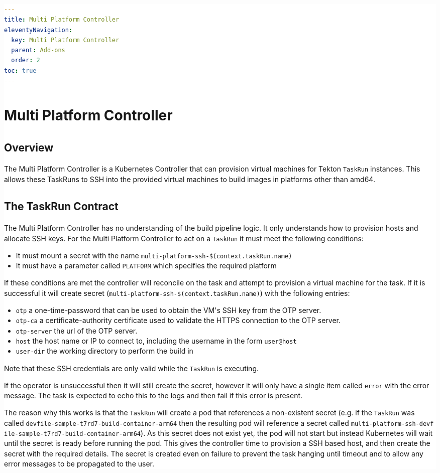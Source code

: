 ```yaml
---
title: Multi Platform Controller
eleventyNavigation:
  key: Multi Platform Controller
  parent: Add-ons
  order: 2
toc: true
---
```


# Multi Platform Controller


## Overview

The Multi Platform Controller is a Kubernetes Controller that can provision virtual machines for Tekton `TaskRun` instances. This allows these TaskRuns to SSH into the provided virtual machines to build images in platforms other than amd64.

## The TaskRun Contract

The Multi Platform Controller has no understanding of the build pipeline logic. It only understands how to provision hosts and allocate SSH keys. For the Multi Platform Controller to act on a `TaskRun` it must meet the following conditions:

- It must mount a secret with the name `multi-platform-ssh-$(context.taskRun.name)`
- It must have a parameter called `PLATFORM` which specifies the required platform

If these conditions are met the controller will reconcile on the task and attempt to provision a virtual machine for the task. If it is successful it will create  secret (`multi-platform-ssh-$(context.taskRun.name)`) with the following entries:

- `otp` a one-time-password that can be used to obtain the VM's SSH key from the OTP server.
- `otp-ca` a certificate-authority certificate used to validate the HTTPS connection to the OTP server.
- `otp-server` the url of the OTP server.
- `host` the host name or IP to connect to, including the username in the form `user@host`
- `user-dir` the working directory to perform the build in

Note that these SSH credentials are only valid while the `TaskRun` is executing.

If the operator is unsuccessful then it will still create the secret, however it will only have a single item called `error` with the error message. The task is expected to echo this to the logs and then fail if this error is present.

The reason why this works is that the `TaskRun` will create a pod that references a non-existent secret (e.g. if the `TaskRun` was called `devfile-sample-t7rd7-build-container-arm64` then the resulting pod will reference a secret called `multi-platform-ssh-devfile-sample-t7rd7-build-container-arm64`). As this secret does not exist yet, the pod will not start but instead Kubernetes will wait until the secret is ready before running the pod. This gives the controller time to provision a SSH based host, and then create the secret with the required details. The secret is created even on failure to prevent the task hanging until timeout and to allow any error messages to be propagated to the user.
